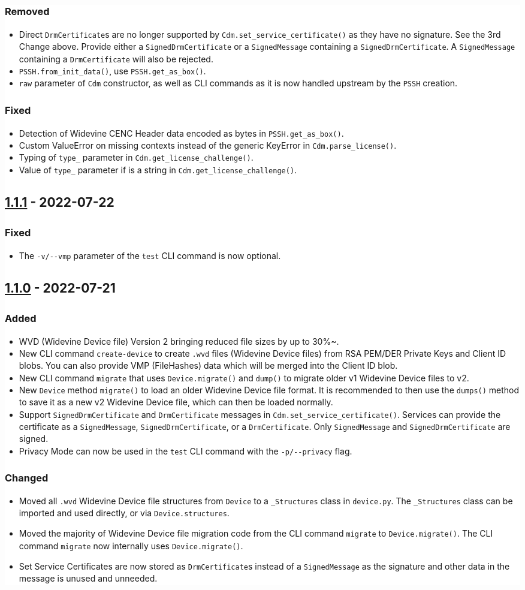 ### Removed

- Direct `DrmCertificate`s are no longer supported by `Cdm.set_service_certificate()` as they have no signature.
  See the 3rd Change above. Provide either a `SignedDrmCertificate` or a `SignedMessage` containing a
  `SignedDrmCertificate`. A `SignedMessage` containing a `DrmCertificate` will also be rejected.
- `PSSH.from_init_data()`, use `PSSH.get_as_box()`.
- `raw` parameter of `Cdm` constructor, as well as CLI commands as it is now handled upstream by the `PSSH` creation.

### Fixed

- Detection of Widevine CENC Header data encoded as bytes in `PSSH.get_as_box()`.
- Custom ValueError on missing contexts instead of the generic KeyError in `Cdm.parse_license()`.
- Typing of `type_` parameter in `Cdm.get_license_challenge()`.
- Value of `type_` parameter if is a string in `Cdm.get_license_challenge()`.

## [1.1.1] - 2022-07-22

### Fixed

- The `-v/--vmp` parameter of the `test` CLI command is now optional.

## [1.1.0] - 2022-07-21

### Added

- WVD (Widevine Device file) Version 2 bringing reduced file sizes by up to 30%~.
- New CLI command `create-device` to create `.wvd` files (Widevine Device files) from RSA PEM/DER Private Keys and
  Client ID blobs. You can also provide VMP (FileHashes) data which will be merged into the Client ID blob.
- New CLI command `migrate` that uses `Device.migrate()` and `dump()` to migrate older v1 Widevine Device files to v2.
- New `Device` method `migrate()` to load an older Widevine Device file format. It is recommended to then use the
  `dumps()` method to save it as a new v2 Widevine Device file, which can then be loaded normally.
- Support `SignedDrmCertificate` and `DrmCertificate` messages in `Cdm.set_service_certificate()`. Services can provide
  the certificate as a `SignedMessage`, `SignedDrmCertificate`, or a `DrmCertificate`. Only `SignedMessage` and
  `SignedDrmCertificate` are signed.
- Privacy Mode can now be used in the `test` CLI command with the `-p/--privacy` flag.

### Changed

- Moved all `.wvd` Widevine Device file structures from `Device` to a `_Structures` class in `device.py`. The
  `_Structures` class can be imported and used directly, or via `Device.structures`.
- Moved the majority of Widevine Device file migration code from the CLI command `migrate` to `Device.migrate()`. The
  CLI command `migrate` now internally uses `Device.migrate()`.
- Set Service Certificates are now stored as `DrmCertificate`s instead of a `SignedMessage` as the signature and other
  data in the message is unused and unneeded.


  [GHSA-8gq9-2x98-w8hf]: <https://github.com/protocolbuffers/protobuf/security/advisories/GHSA-8gq9-2x98-w8hf>
  [GHSA-wrxv-2j5q-m38w]: <https://github.com/advisories/GHSA-wrxv-2j5q-m38w>
[1.6.0]: https://github.com/devine-dl/pywidevine/releases/tag/v1.6.0
[1.5.3]: https://github.com/devine-dl/pywidevine/releases/tag/v1.5.3
[1.5.2]: https://github.com/devine-dl/pywidevine/releases/tag/v1.5.2
[1.5.1]: https://github.com/devine-dl/pywidevine/releases/tag/v1.5.1
[1.5.0]: https://github.com/devine-dl/pywidevine/releases/tag/v1.5.0
[1.4.4]: https://github.com/devine-dl/pywidevine/releases/tag/v1.4.4
[1.4.3]: https://github.com/devine-dl/pywidevine/releases/tag/v1.4.3
[1.4.2]: https://github.com/devine-dl/pywidevine/releases/tag/v1.4.2
[1.4.1]: https://github.com/devine-dl/pywidevine/releases/tag/v1.4.1
[1.4.0]: https://github.com/devine-dl/pywidevine/releases/tag/v1.4.0
[1.3.1]: https://github.com/devine-dl/pywidevine/releases/tag/v1.3.1
[1.3.0]: https://github.com/devine-dl/pywidevine/releases/tag/v1.3.0
[1.2.1]: https://github.com/devine-dl/pywidevine/releases/tag/v1.2.1
[1.2.0]: https://github.com/devine-dl/pywidevine/releases/tag/v1.2.0
[1.1.1]: https://github.com/devine-dl/pywidevine/releases/tag/v1.1.1
[1.1.0]: https://github.com/devine-dl/pywidevine/releases/tag/v1.1.0
[1.0.1]: https://github.com/devine-dl/pywidevine/releases/tag/v1.0.1
[1.0.0]: https://github.com/devine-dl/pywidevine/releases/tag/v1.0.0